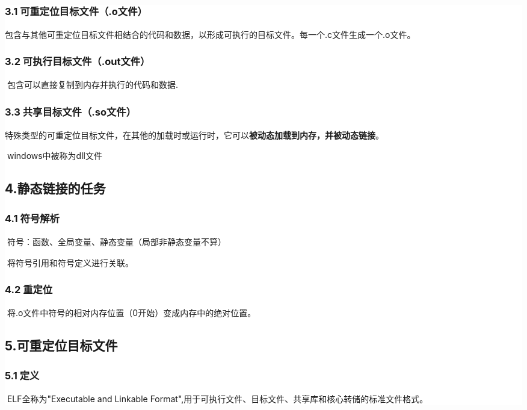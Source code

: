 ### 	3.1 可重定位目标文件（.o文件）

​			包含与其他可重定位目标文件相结合的代码和数据，以形成可执行的目标文件。每一个.c文件生成一个.o文件。

### 	3.2 可执行目标文件（.out文件）

​			包含可以直接复制到内存并执行的代码和数据.

### 	3.3 共享目标文件（.so文件）

​			特殊类型的可重定位目标文件，在其他的加载时或运行时，它可以**被动态加载到内存，并被动态链接**。

​			windows中被称为dll文件			



## 4.静态链接的任务

### 	4.1 符号解析

​			符号：函数、全局变量、静态变量（局部非静态变量不算）

​			将符号引用和符号定义进行关联。

### 	4.2 重定位

​			将.o文件中符号的相对内存位置（0开始）变成内存中的绝对位置。



## 5.可重定位目标文件

### 	5.1 定义

​	ELF全称为"Executable and Linkable Format",用于可执行文件、目标文件、共享库和核心转储的标准文件格式。
